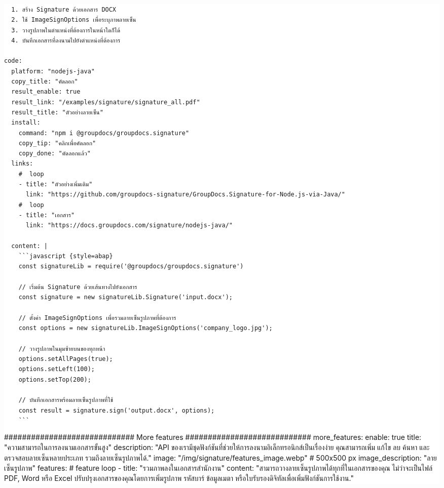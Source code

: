       1. สร้าง Signature ด้วยเอกสาร DOCX
      2. ใช้ ImageSignOptions เพื่อระบุภาพลายเซ็น
      3. วางรูปภาพในตำแหน่งที่ต้องการในหน้าใดก็ได้
      4. บันทึกเอกสารที่ลงนามไปยังตำแหน่งที่ต้องการ
   
    code:
      platform: "nodejs-java"
      copy_title: "คัดลอก"
      result_enable: true
      result_link: "/examples/signature/signature_all.pdf"
      result_title: "ตัวอย่างลายเซ็น"
      install:
        command: "npm i @groupdocs/groupdocs.signature"
        copy_tip: "คลิกเพื่อคัดลอก"
        copy_done: "คัดลอกแล้ว"
      links:
        #  loop
        - title: "ตัวอย่างเพิ่มเติม"
          link: "https://github.com/groupdocs-signature/GroupDocs.Signature-for-Node.js-via-Java/"
        #  loop
        - title: "เอกสาร"
          link: "https://docs.groupdocs.com/signature/nodejs-java/"
          
      content: |
        ```javascript {style=abap}
        const signatureLib = require('@groupdocs/groupdocs.signature')

        // เริ่มต้น Signature ด้วยเส้นทางไปยังเอกสาร
        const signature = new signatureLib.Signature('input.docx');

        // ตั้งค่า ImageSignOptions เพื่อรวมลายเซ็นรูปภาพที่ต้องการ
        const options = new signatureLib.ImageSignOptions('company_logo.jpg');

        // วางรูปภาพในมุมซ้ายบนของทุกหน้า
        options.setAllPages(true);
        options.setLeft(100);
        options.setTop(200);
        
        // บันทึกเอกสารพร้อมลายเซ็นรูปภาพที่ใช้
        const result = signature.sign('output.docx', options);
        ```            

############################# More features ############################
more_features:
  enable: true
  title: "ความสามารถในการลงนามเอกสารขั้นสูง"
  description: "API ของเรามีชุดฟังก์ชันที่ช่วยให้การลงนามอิเล็กทรอนิกส์เป็นเรื่องง่าย คุณสามารถเพิ่ม แก้ไข ลบ ค้นหา และตรวจสอบลายเซ็นหลายประเภท รวมถึงลายเซ็นรูปภาพได้."
  image: "/img/signature/features_image.webp" # 500x500 px
  image_description: "ลายเซ็นรูปภาพ"
  features:
    # feature loop
    - title: "รวมภาพลงในเอกสารสำนักงาน"
      content: "สามารถวางลายเซ็นรูปภาพได้ทุกที่ในเอกสารของคุณ ไม่ว่าจะเป็นไฟล์ PDF, Word หรือ Excel ปรับปรุงเอกสารของคุณโดยการเพิ่มรูปภาพ รหัสบาร์ ข้อมูลเมตา หรือใบรับรองดิจิทัลเพื่อเพิ่มฟังก์ชันการใช้งาน."
